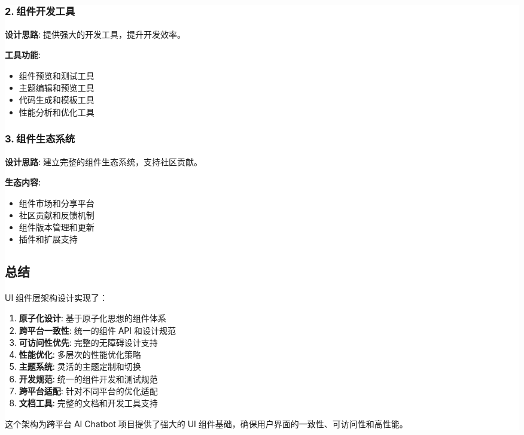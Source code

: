 ### 2. 组件开发工具

**设计思路**: 提供强大的开发工具，提升开发效率。

**工具功能**:

- 组件预览和测试工具
- 主题编辑和预览工具
- 代码生成和模板工具
- 性能分析和优化工具

### 3. 组件生态系统

**设计思路**: 建立完整的组件生态系统，支持社区贡献。

**生态内容**:

- 组件市场和分享平台
- 社区贡献和反馈机制
- 组件版本管理和更新
- 插件和扩展支持

## 总结

UI 组件层架构设计实现了：

1. **原子化设计**: 基于原子化思想的组件体系
2. **跨平台一致性**: 统一的组件 API 和设计规范
3. **可访问性优先**: 完整的无障碍设计支持
4. **性能优化**: 多层次的性能优化策略
5. **主题系统**: 灵活的主题定制和切换
6. **开发规范**: 统一的组件开发和测试规范
7. **跨平台适配**: 针对不同平台的优化适配
8. **文档工具**: 完整的文档和开发工具支持

这个架构为跨平台 AI Chatbot 项目提供了强大的 UI 组件基础，确保用户界面的一致性、可访问性和高性能。
